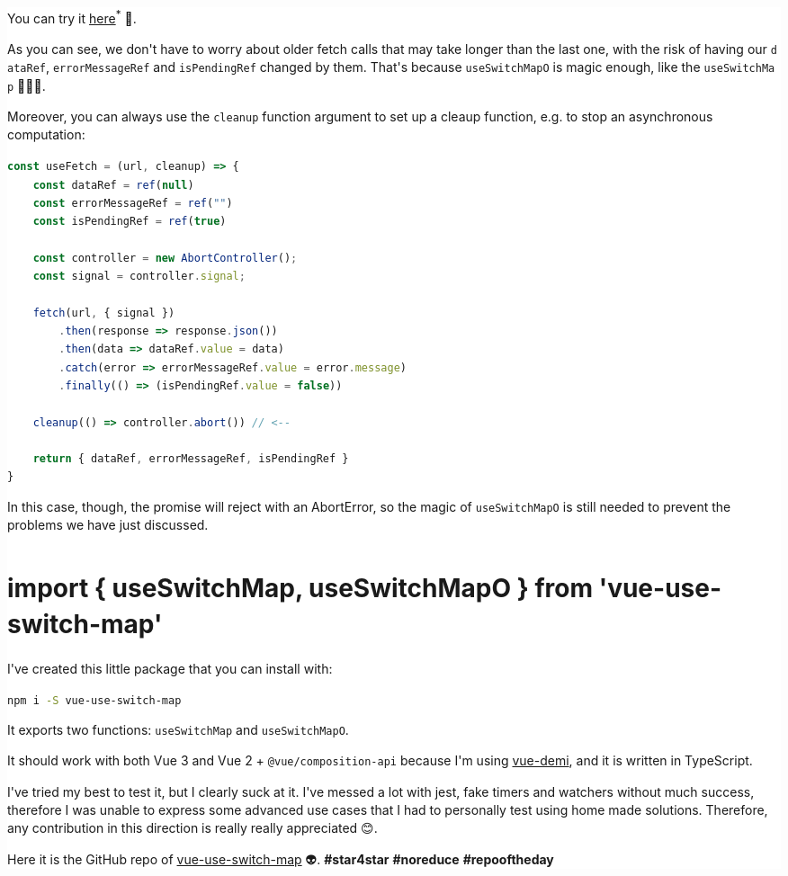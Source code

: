 You can try it [here](https://codesandbox.io/s/suspicious-lederberg-bskte)<sup>*</sup> 🙂.

As you can see, we don't have to worry about older fetch calls that may take longer than the last one, with the risk of having our `dataRef`, `errorMessageRef` and `isPendingRef` changed by them.
That's because `useSwitchMapO` is magic enough, like the `useSwitchMap` 🦄🦄🦄.

Moreover, you can always use the `cleanup` function argument to set up a cleaup function, e.g. to stop an asynchronous computation:

```javascript
const useFetch = (url, cleanup) => {
    const dataRef = ref(null)
    const errorMessageRef = ref("")
    const isPendingRef = ref(true)

    const controller = new AbortController();
    const signal = controller.signal;

    fetch(url, { signal })
        .then(response => response.json())
        .then(data => dataRef.value = data)
        .catch(error => errorMessageRef.value = error.message)
        .finally(() => (isPendingRef.value = false))

    cleanup(() => controller.abort()) // <--

    return { dataRef, errorMessageRef, isPendingRef } 
}
```

In this case, though, the promise will reject with an AbortError, so the magic of `useSwitchMapO` is still needed to prevent the problems we have just discussed.
&nbsp;

# import { useSwitchMap, useSwitchMapO } from 'vue-use-switch-map'

I've created this little package that you can install with:

```sh
npm i -S vue-use-switch-map
```

It exports two functions: `useSwitchMap` and `useSwitchMapO`.

It should work with both Vue 3 and Vue 2 + `@vue/composition-api` because I'm using [vue-demi](https://github.com/antfu/vue-demi), and it is written in TypeScript.

I've tried my best to test it, but I clearly suck at it. I've messed a lot with jest, fake timers and watchers without much success, therefore I was unable to express some advanced use cases that I had to personally test using home made solutions.
Therefore, any contribution in this direction is really really appreciated 😊.

Here it is the GitHub repo of [vue-use-switch-map](https://github.com/jfet97/vue-use-switch-map) 👽.
__\#star4star__ __\#noreduce__ __\#repooftheday__
&nbsp;
